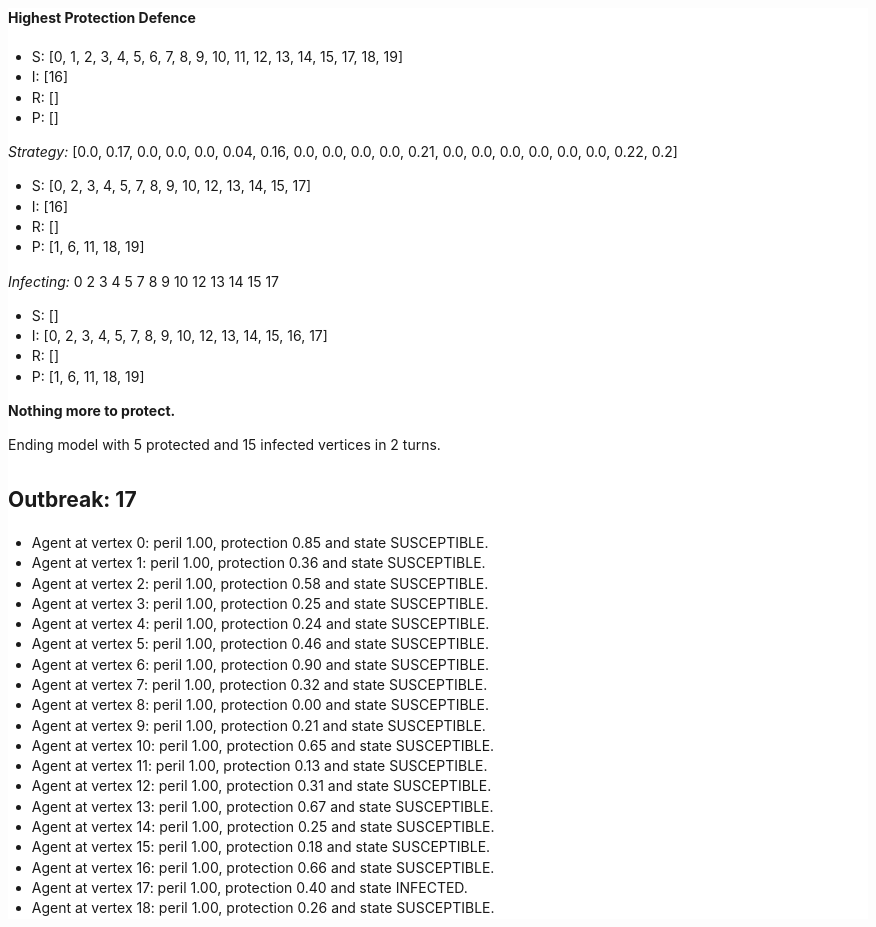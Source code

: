 #### Highest Protection Defence

 * S: [0, 1, 2, 3, 4, 5, 6, 7, 8, 9, 10, 11, 12, 13, 14, 15, 17, 18, 19]
 * I: [16]
 * R: []
 * P: []

_Strategy:_ [0.0, 0.17, 0.0, 0.0, 0.0, 0.04, 0.16, 0.0, 0.0, 0.0, 0.0, 0.21, 0.0, 0.0, 0.0, 0.0, 0.0, 0.0, 0.22, 0.2]

 * S: [0, 2, 3, 4, 5, 7, 8, 9, 10, 12, 13, 14, 15, 17]
 * I: [16]
 * R: []
 * P: [1, 6, 11, 18, 19]

_Infecting:_ 0 2 3 4 5 7 8 9 10 12 13 14 15 17 


 * S: []
 * I: [0, 2, 3, 4, 5, 7, 8, 9, 10, 12, 13, 14, 15, 16, 17]
 * R: []
 * P: [1, 6, 11, 18, 19]

__Nothing more to protect.__

Ending model with 5 protected and 15 infected vertices in 2 turns.



## Outbreak: 17

* Agent at vertex 0: peril 1.00, protection 0.85 and state SUSCEPTIBLE.
* Agent at vertex 1: peril 1.00, protection 0.36 and state SUSCEPTIBLE.
* Agent at vertex 2: peril 1.00, protection 0.58 and state SUSCEPTIBLE.
* Agent at vertex 3: peril 1.00, protection 0.25 and state SUSCEPTIBLE.
* Agent at vertex 4: peril 1.00, protection 0.24 and state SUSCEPTIBLE.
* Agent at vertex 5: peril 1.00, protection 0.46 and state SUSCEPTIBLE.
* Agent at vertex 6: peril 1.00, protection 0.90 and state SUSCEPTIBLE.
* Agent at vertex 7: peril 1.00, protection 0.32 and state SUSCEPTIBLE.
* Agent at vertex 8: peril 1.00, protection 0.00 and state SUSCEPTIBLE.
* Agent at vertex 9: peril 1.00, protection 0.21 and state SUSCEPTIBLE.
* Agent at vertex 10: peril 1.00, protection 0.65 and state SUSCEPTIBLE.
* Agent at vertex 11: peril 1.00, protection 0.13 and state SUSCEPTIBLE.
* Agent at vertex 12: peril 1.00, protection 0.31 and state SUSCEPTIBLE.
* Agent at vertex 13: peril 1.00, protection 0.67 and state SUSCEPTIBLE.
* Agent at vertex 14: peril 1.00, protection 0.25 and state SUSCEPTIBLE.
* Agent at vertex 15: peril 1.00, protection 0.18 and state SUSCEPTIBLE.
* Agent at vertex 16: peril 1.00, protection 0.66 and state SUSCEPTIBLE.
* Agent at vertex 17: peril 1.00, protection 0.40 and state INFECTED.
* Agent at vertex 18: peril 1.00, protection 0.26 and state SUSCEPTIBLE.
